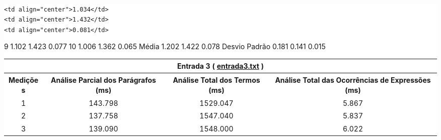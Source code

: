     <td align="center">1.034</td>
    <td align="center">1.432</td>
    <td align="center">0.081</td>
  </tr>
  <tr>
    <td align="center">9</td>
    <td align="center">1.102</td>
    <td align="center">1.423</td>
    <td align="center">0.077</td>
  </tr>
  <tr>
    <td align="center">10</td>
    <td align="center">1.006</td>
    <td align="center">1.362</td>
    <td align="center">0.065</td>
  </tr>
  <tr>
    <td align="center">Média</td>
    <td align="center">1.202</td>
    <td align="center">1.422</td>
    <td align="center">0.078</td>
  </tr>
  <tr>
    <td align="center">Desvio Padrão</td>
    <td align="center">0.181</td>
    <td align="center">0.141</td>
    <td align="center">0.015</td>
  </tr>
</tbody>
</table>

<table align="center">
<thead>
  <tr>
    <th class="tg-0lax" colspan="4">Entrada 3 ( <a href="https://github.com/celzin/Corretor-de-Texto/blob/main/dataset/entrada3.txt">entrada3.txt</a> ) </th>
  </tr>
</thead>
<tbody>
  <tr>
    <th align="center">Medições</th>
    <th align="center">Análise Parcial dos Parágrafos (ms)</th>
    <th align="center">Análise Total dos Termos (ms)</th>
    <th align="center">Análise Total das Ocorrências de Expressões (ms)</th>
  </tr>
  <tr>
    <td align="center">1</td>
    <td align="center">143.798</td>
    <td align="center">1529.047</td>
    <td align="center">5.867</td>
  </tr>
  <tr>
    <td align="center">2</td>
    <td align="center">137.758</td>
    <td align="center">1547.040</td>
    <td align="center">5.837</td>
  </tr>
  <tr>
    <td align="center">3</td>
    <td align="center">139.090</td>
    <td align="center">1548.000</td>
    <td align="center">6.022</td>
  </tr>
  <tr>